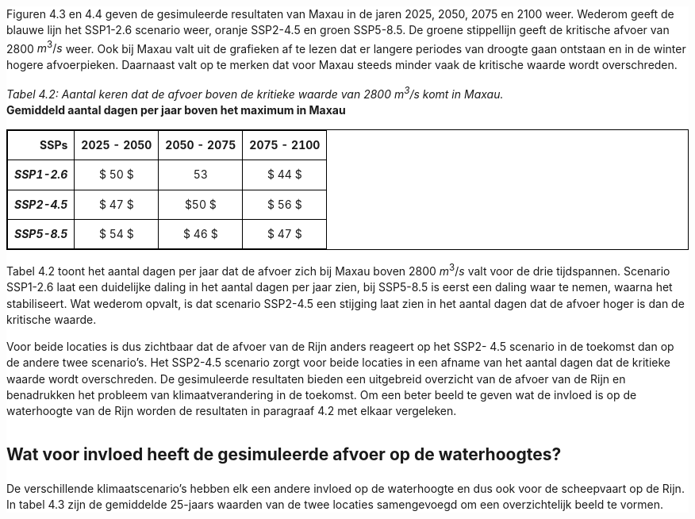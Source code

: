 Figuren 4.3 en 4.4 geven de gesimuleerde resultaten van Maxau in de jaren 2025, 2050, 2075
en 2100 weer. Wederom geeft de blauwe lijn het SSP1-2.6 scenario weer, oranje SSP2-4.5
en groen SSP5-8.5. De groene stippellijn geeft de kritische afvoer van $2800$ $m^3/s$ weer. Ook
bij Maxau valt uit de grafieken af te lezen dat er langere periodes van droogte gaan ontstaan
en in de winter hogere afvoerpieken. Daarnaast valt op te merken dat voor Maxau steeds
minder vaak de kritische waarde wordt overschreden. 

*Tabel 4.2: Aantal keren dat de afvoer boven de kritieke waarde van $2800$ $m^3/s$ komt in Maxau.*\
**Gemiddeld aantal dagen per jaar boven het maximum in Maxau**

|        SSPs | 2025 - 2050 | 2050 - 2075 | 2075 - 2100 |
|------------:|:-----------:|:-----------:|:-----------:|
|  *SSP1-2.6* |   $ 50 $    |    $53$     |   $ 44 $    |
|  *SSP2-4.5* |   $ 47  $   |   $50  $    |   $ 56 $    |
|  *SSP5-8.5* |   $ 54 $    |   $ 46  $   |   $ 47  $   |

Tabel 4.2 toont het aantal dagen per jaar dat de afvoer zich bij Maxau boven $2800$ $m^3/s$ valt voor de drie tijdspannen. Scenario SSP1-2.6 laat een duidelijke daling in het aantal dagen per
jaar zien, bij SSP5-8.5 is eerst een daling waar te nemen, waarna het stabiliseert. Wat
wederom opvalt, is dat scenario SSP2-4.5 een stijging laat zien in het aantal dagen dat de
afvoer hoger is dan de kritische waarde. 

Voor beide locaties is dus zichtbaar dat de afvoer van de Rijn anders reageert op het SSP2-
4.5 scenario in de toekomst dan op de andere twee scenario’s. Het SSP2-4.5 scenario zorgt
voor beide locaties in een afname van het aantal dagen dat de kritieke waarde wordt
overschreden. De gesimuleerde resultaten bieden een uitgebreid overzicht van de afvoer van
de Rijn en benadrukken het probleem van klimaatverandering in de toekomst. Om een beter
beeld te geven wat de invloed is op de waterhoogte van de Rijn worden de resultaten in
paragraaf 4.2 met elkaar vergeleken.

## Wat voor invloed heeft de gesimuleerde afvoer op de waterhoogtes?

De verschillende klimaatscenario’s hebben elk een andere invloed op de waterhoogte en dus
ook voor de scheepvaart op de Rijn. In tabel 4.3 zijn de gemiddelde 25-jaars waarden van de
twee locaties samengevoegd om een overzichtelijk beeld te vormen. 

<style>
    table {
        width: 100%;
        text-align: center;
        vertical-align: middle;
        border: 1px solid black;
    }

    th, td {
        border: 1px solid black;
        border-collapse: collapse;
        padding: 8px;
    }
    
    td:nth-child(1){
        font-weight: bold;
        text-align: right;
    }
    